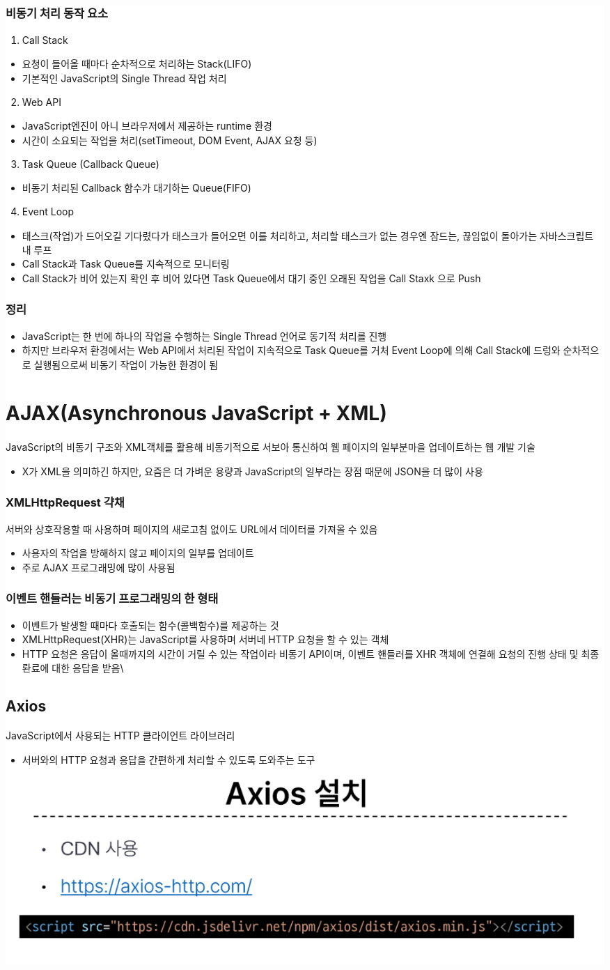 ### 비동기 처리 동작 요소
1. Call Stack
- 요청이 들어올 때마다 순차적으로 처리하는 Stack(LIFO)
- 기본적인 JavaScript의 Single Thread 작업 처리
2. Web API
- JavaScript엔진이 아니 브라우저에서 제공하는 runtime 환경
- 시간이 소요되는 작업을 처리(setTimeout, DOM Event, AJAX 요청 등)
3. Task Queue (Callback Queue)
- 비동기 처리된 Callback 함수가 대기하는 Queue(FIFO)
4. Event Loop
- 태스크(작업)가 드어오길 기다렸다가 태스크가 들어오면 이를 처리하고, 처리할 태스크가 없는 경우엔 잠드는, 끊임없이 돌아가는 자바스크립트 내 루프
- Call Stack과 Task Queue를 지속적으로 모니터링
- Call Stack가 비어 있는지 확인 후 비어 있다면 Task Queue에서 대기 중인 오래된 작업을 Call Staxk 으로 Push

### 정리
- JavaScript는 한 번에 하나의 작업을 수행하는 Single Thread 언어로 동기적 처리를 진행
- 하지만 브라우저 환경에서는 Web API에서 처리된 작업이 지속적으로 Task Queue를 거처 Event Loop에 의해 Call Stack에 드렁와 순차적으로 실행됨으로써 비동기 작업이 가능한 환경이 됨

# AJAX(Asynchronous JavaScript + XML)
JavaScript의 비동기 구조와 XML객체를 활용해 비동기적으로 서보아 통신하여 웹 페이지의 일부분마을 업데이트하는 웹 개발 기술
- X가 XML을 의미하긴 하지만, 요즘은 더 가벼운 용량과 JavaScript의 일부라는 장점 때문에 JSON을 더 많이 사용

### XMLHttpRequest 갹채
서버와 상호작용할 때 사용하며 페이지의 새로고침 없이도 URL에서 데이터를 가져올 수 있음
- 사용자의 작업을 방해하지 않고 페이지의 일부를 업데이트
- 주로 AJAX 프로그래밍에 많이 사용됨

### 이벤트 핸들러는 비동기 프로그래밍의 한 형태
- 이벤트가 발생할 때마다 호출되는 함수(콜백함수)를 제공하는 것
- XMLHttpRequest(XHR)는 JavaScript를 사용하며 서버네 HTTP 요청을 할 수 있는 객체
- HTTP 요청은 응답이 올때까지의 시간이 거릴 수 있는 작업이라 비동기 API이며, 이벤트 핸들러를 XHR 객체에 연결해 요청의 진행 상태 및 최종 롼료에 대한 응답을 받음\

## Axios
JavaScript에서 사용되는 HTTP 클라이언트 라이브러리
- 서버와의 HTTP 요청과 응답을 간편하게 처리할 수 있도록 도와주는 도구

![Alt text](images/image-23.png)
